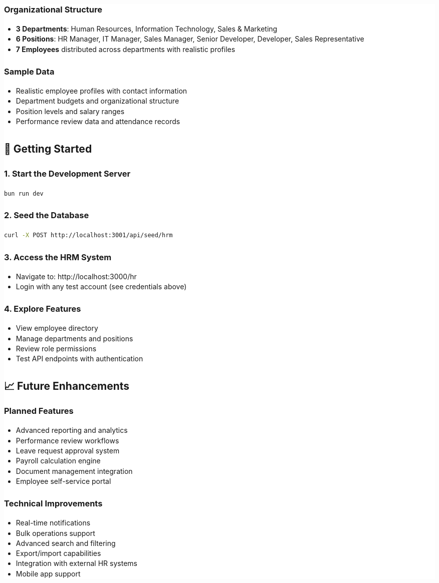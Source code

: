 ### Organizational Structure
- **3 Departments**: Human Resources, Information Technology, Sales & Marketing
- **6 Positions**: HR Manager, IT Manager, Sales Manager, Senior Developer, Developer, Sales Representative
- **7 Employees** distributed across departments with realistic profiles

### Sample Data
- Realistic employee profiles with contact information
- Department budgets and organizational structure
- Position levels and salary ranges
- Performance review data and attendance records

## 🚀 Getting Started

### 1. Start the Development Server
```bash
bun run dev
```

### 2. Seed the Database
```bash
curl -X POST http://localhost:3001/api/seed/hrm
```

### 3. Access the HRM System
- Navigate to: http://localhost:3000/hr
- Login with any test account (see credentials above)

### 4. Explore Features
- View employee directory
- Manage departments and positions
- Review role permissions
- Test API endpoints with authentication

## 📈 Future Enhancements

### Planned Features
- Advanced reporting and analytics
- Performance review workflows
- Leave request approval system
- Payroll calculation engine
- Document management integration
- Employee self-service portal

### Technical Improvements
- Real-time notifications
- Bulk operations support
- Advanced search and filtering
- Export/import capabilities
- Integration with external HR systems
- Mobile app support
